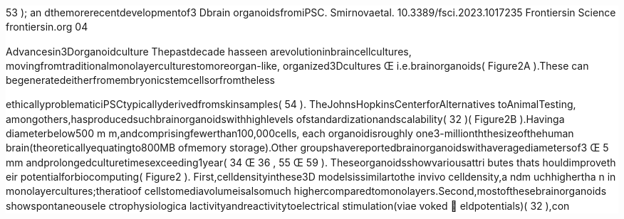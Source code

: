 53
); an dthemorerecentdevelopmentof3 Dbrain
organoidsfromiPSC.
Smirnovaetal.
10.3389/fsci.2023.1017235
Frontiersin
Science
frontiersin.org
04

Advancesin3Dorganoidculture
Thepastdecade hasseen arevolutioninbraincellcultures,
movingfromtraditionalmonolayerculturestomoreorgan-like,
organized3Dcultures
Œ
i.e.brainorganoids(
Figure2A
).These can
begeneratedeitherfromembryonicstemcellsorfromtheless

ethicallyproblematiciPSCtypicallyderivedfromskinsamples(
54
).
TheJohnsHopkinsCenterforAlternatives toAnimalTesting,
amongothers,hasproducedsuchbrainorganoidswithhighlevels
ofstandardizationandscalability(
32
)(
Figure2B
).Havinga
diameterbelow500
m
m,andcomprisingfewerthan100,000cells,
each organoidisroughly one3-millionththesizeofthehuman
brain(theoreticallyequatingto800MB ofmemory storage).Other
groupshavereportedbrainorganoidswithaveragediametersof3
Œ
5
mm andprolongedculturetimesexceeding1year(
34
Œ
36
,
55
Œ
59
).
Theseorganoidsshowvariousattri
butes thats houldimproveth eir
potentialforbiocomputing(
Figure2
). First,celldensityinthese3D
modelsissimilartothe
invivo
celldensity,a ndm uchhighertha n in
monolayercultures;theratioof cellstomediavolumeisalsomuch
highercomparedtomonolayers.Second,mostofthesebrainorganoids
showspontaneousele ctrophysiologica
lactivityandreactivitytoelectrical
stimulation(viae voked

eldpotentials)(
32
),con